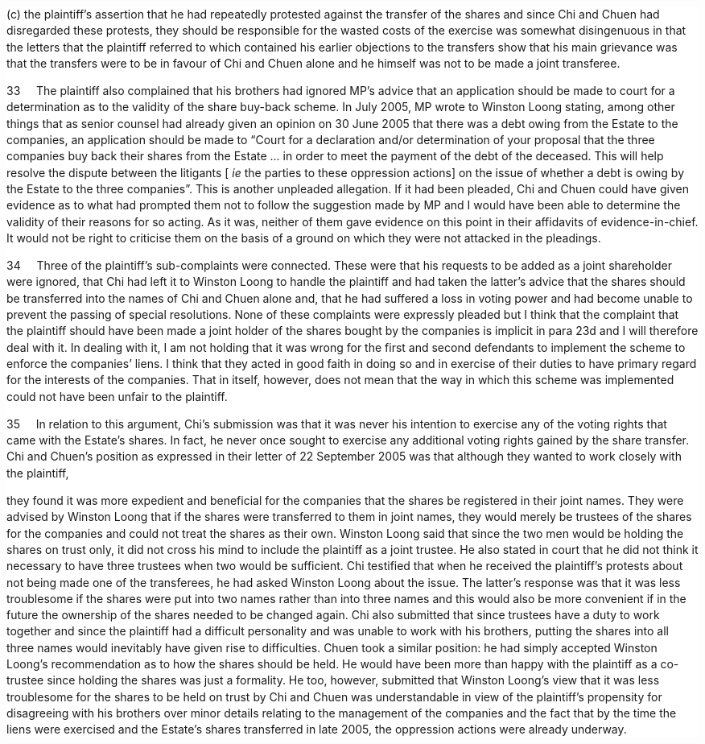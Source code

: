  (c) the plaintiff’s assertion that he had repeatedly protested against the transfer of the shares and since Chi and Chuen had disregarded these protests, they should be responsible for the wasted costs of the exercise was somewhat disingenuous in that the letters that the plaintiff referred to which contained his earlier objections to the transfers show that his main grievance was that the transfers were to be in favour of Chi and Chuen alone and he himself was not to be made a joint transferee. 

33     The plaintiff also complained that his brothers had ignored MP’s advice that an application should be made to court for a determination as to the validity of the share buy-back scheme. In July 2005, MP wrote to Winston Loong stating, among other things that as senior counsel had already given an opinion on 30 June 2005 that there was a debt owing from the Estate to the companies, an application should be made to “Court for a declaration and/or determination of your proposal that the three companies buy back their shares from the Estate ... in order to meet the payment of the debt of the deceased. This will help resolve the dispute between the litigants [ _ie_ the parties to these oppression actions] on the issue of whether a debt is owing by the Estate to the three companies”. This is another unpleaded allegation. If it had been pleaded, Chi and Chuen could have given evidence as to what had prompted them not to follow the suggestion made by MP and I would have been able to determine the validity of their reasons for so acting. As it was, neither of them gave evidence on this point in their affidavits of evidence-in-chief. It would not be right to criticise them on the basis of a ground on which they were not attacked in the pleadings. 

34     Three of the plaintiff’s sub-complaints were connected. These were that his requests to be added as a joint shareholder were ignored, that Chi had left it to Winston Loong to handle the plaintiff and had taken the latter’s advice that the shares should be transferred into the names of Chi and Chuen alone and, that he had suffered a loss in voting power and had become unable to prevent the passing of special resolutions. None of these complaints were expressly pleaded but I think that the complaint that the plaintiff should have been made a joint holder of the shares bought by the companies is implicit in para 23d and I will therefore deal with it. In dealing with it, I am not holding that it was wrong for the first and second defendants to implement the scheme to enforce the companies’ liens. I think that they acted in good faith in doing so and in exercise of their duties to have primary regard for the interests of the companies. That in itself, however, does not mean that the way in which this scheme was implemented could not have been unfair to the plaintiff. 

35     In relation to this argument, Chi’s submission was that it was never his intention to exercise any of the voting rights that came with the Estate’s shares. In fact, he never once sought to exercise any additional voting rights gained by the share transfer. Chi and Chuen’s position as expressed in their letter of 22 September 2005 was that although they wanted to work closely with the plaintiff, 


they found it was more expedient and beneficial for the companies that the shares be registered in their joint names. They were advised by Winston Loong that if the shares were transferred to them in joint names, they would merely be trustees of the shares for the companies and could not treat the shares as their own. Winston Loong said that since the two men would be holding the shares on trust only, it did not cross his mind to include the plaintiff as a joint trustee. He also stated in court that he did not think it necessary to have three trustees when two would be sufficient. Chi testified that when he received the plaintiff’s protests about not being made one of the transferees, he had asked Winston Loong about the issue. The latter’s response was that it was less troublesome if the shares were put into two names rather than into three names and this would also be more convenient if in the future the ownership of the shares needed to be changed again. Chi also submitted that since trustees have a duty to work together and since the plaintiff had a difficult personality and was unable to work with his brothers, putting the shares into all three names would inevitably have given rise to difficulties. Chuen took a similar position: he had simply accepted Winston Loong’s recommendation as to how the shares should be held. He would have been more than happy with the plaintiff as a co-trustee since holding the shares was just a formality. He too, however, submitted that Winston Loong’s view that it was less troublesome for the shares to be held on trust by Chi and Chuen was understandable in view of the plaintiff’s propensity for disagreeing with his brothers over minor details relating to the management of the companies and the fact that by the time the liens were exercised and the Estate’s shares transferred in late 2005, the oppression actions were already underway. 
